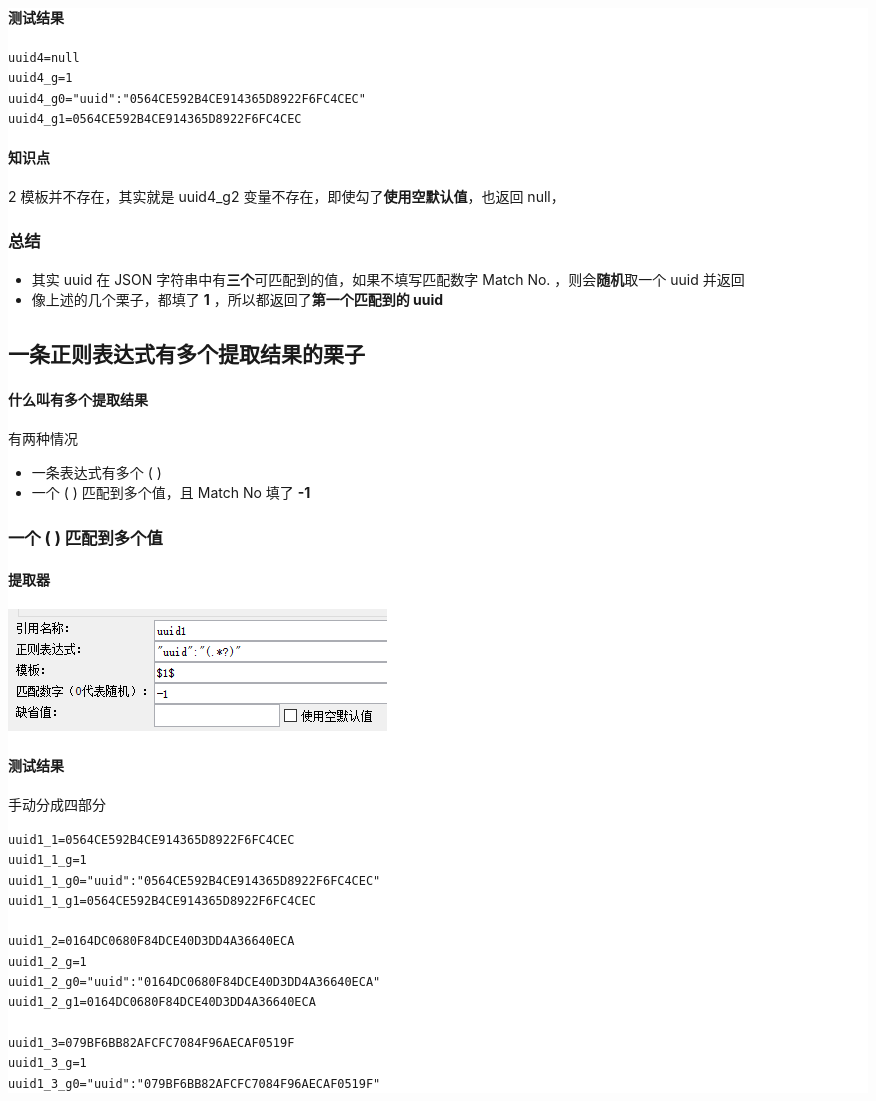  

#### 测试结果



```
uuid4=null
uuid4_g=1
uuid4_g0="uuid":"0564CE592B4CE914365D8922F6FC4CEC"
uuid4_g1=0564CE592B4CE914365D8922F6FC4CEC
```

 

#### 知识点

 $2$ 模板并不存在，其实就是 uuid4_g2 变量不存在，即使勾了**使用空默认值**，也返回 null，

 

### 总结

- 其实 uuid 在 JSON 字符串中有**三个**可匹配到的值，如果不填写匹配数字 Match No. ，则会**随机**取一个 uuid 并返回
- 像上述的几个栗子，都填了 **1** ，所以都返回了**第一个匹配到的 uuid**

 

## 一条正则表达式有多个提取结果的栗子

#### 什么叫有多个提取结果

有两种情况

- 一条表达式有多个 ( ) 
- 一个 ( ) 匹配到多个值，且 Match No 填了 **-1**

 

### 一个 ( ) 匹配到多个值 

#### 提取器

[![img](/assets/jmeter/1896874-20200623111935743-1441082763.png)](https://img2020.cnblogs.com/blog/1896874/202006/1896874-20200623111935743-1441082763.png)

 

#### 测试结果

手动分成四部分



```
uuid1_1=0564CE592B4CE914365D8922F6FC4CEC
uuid1_1_g=1
uuid1_1_g0="uuid":"0564CE592B4CE914365D8922F6FC4CEC"
uuid1_1_g1=0564CE592B4CE914365D8922F6FC4CEC

uuid1_2=0164DC0680F84DCE40D3DD4A36640ECA
uuid1_2_g=1
uuid1_2_g0="uuid":"0164DC0680F84DCE40D3DD4A36640ECA"
uuid1_2_g1=0164DC0680F84DCE40D3DD4A36640ECA

uuid1_3=079BF6BB82AFCFC7084F96AECAF0519F
uuid1_3_g=1
uuid1_3_g0="uuid":"079BF6BB82AFCFC7084F96AECAF0519F"
```